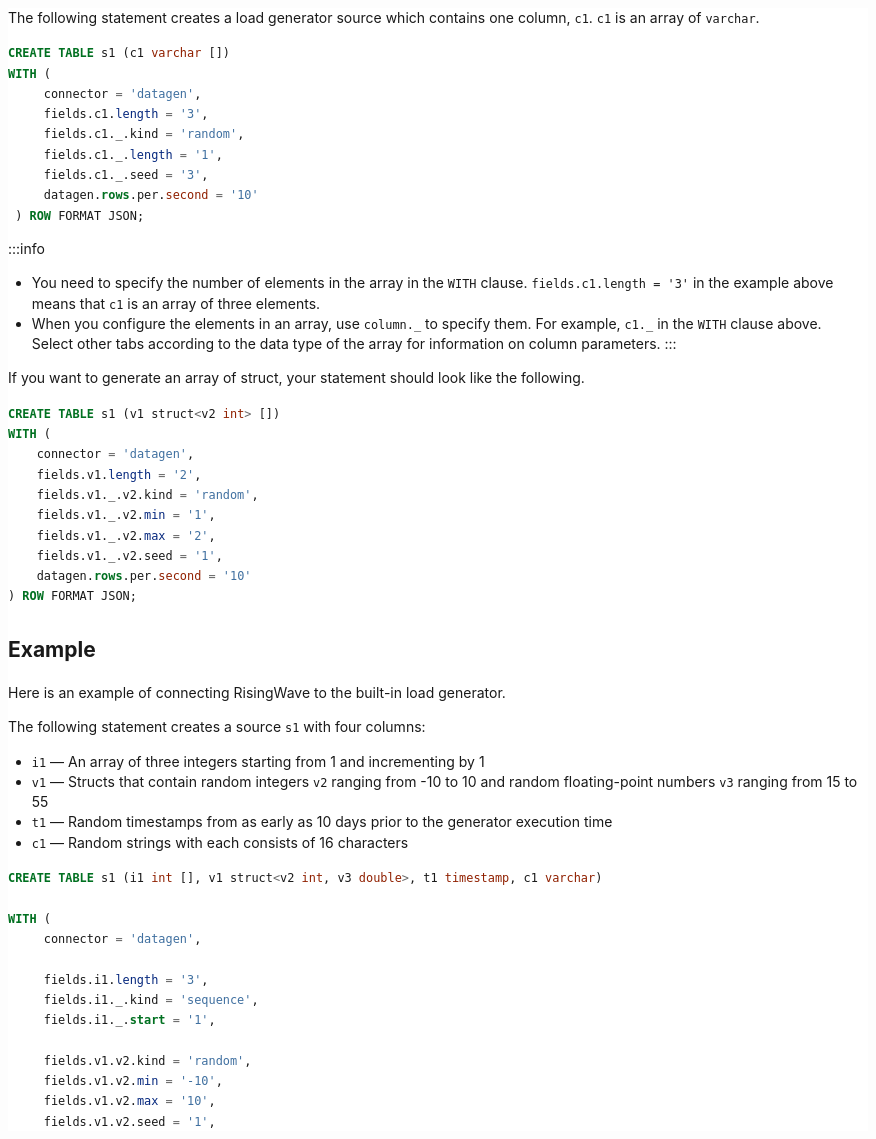 The following statement creates a load generator source which contains one column, `c1`. `c1` is an array of `varchar`.

```sql
CREATE TABLE s1 (c1 varchar [])
WITH (
     connector = 'datagen',
     fields.c1.length = '3',
     fields.c1._.kind = 'random',
     fields.c1._.length = '1',
     fields.c1._.seed = '3',
     datagen.rows.per.second = '10'
 ) ROW FORMAT JSON;
```

:::info

- You need to specify the number of elements in the array in the `WITH` clause. `fields.c1.length = '3'` in the example above means that `c1` is an array of three elements.
- When you configure the elements in an array, use `column._` to specify them. For example, `c1._` in the `WITH` clause above. <br/>Select other tabs according to the data type of the array for information on column parameters.
  :::

If you want to generate an array of struct, your statement should look like the following.

```sql
CREATE TABLE s1 (v1 struct<v2 int> [])
WITH (
    connector = 'datagen',
    fields.v1.length = '2',
    fields.v1._.v2.kind = 'random',
    fields.v1._.v2.min = '1',
    fields.v1._.v2.max = '2',
    fields.v1._.v2.seed = '1',
    datagen.rows.per.second = '10'
) ROW FORMAT JSON;
```

</TabItem>

</Tabs>

## Example

Here is an example of connecting RisingWave to the built-in load generator.

The following statement creates a source `s1` with four columns:

- `i1` — An array of three integers starting from 1 and incrementing by 1
- `v1` — Structs that contain random integers `v2` ranging from -10 to 10 and random floating-point numbers `v3` ranging from 15 to 55
- `t1` — Random timestamps from as early as 10 days prior to the generator execution time
- `c1` — Random strings with each consists of 16 characters

```sql
CREATE TABLE s1 (i1 int [], v1 struct<v2 int, v3 double>, t1 timestamp, c1 varchar)

WITH (
     connector = 'datagen',

     fields.i1.length = '3',
     fields.i1._.kind = 'sequence',
     fields.i1._.start = '1',

     fields.v1.v2.kind = 'random',
     fields.v1.v2.min = '-10',
     fields.v1.v2.max = '10',
     fields.v1.v2.seed = '1',
```